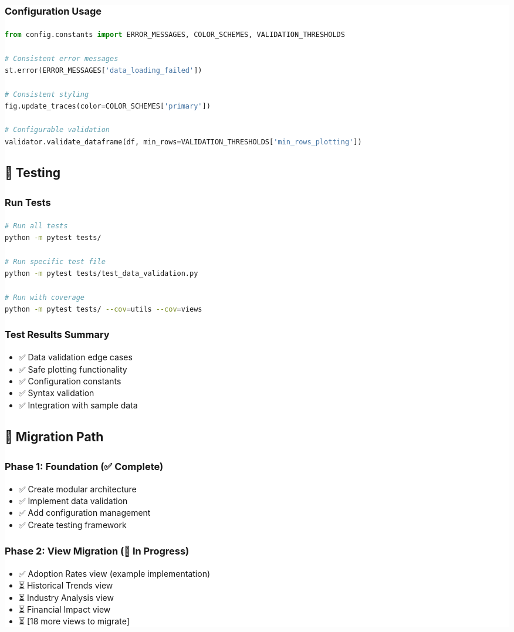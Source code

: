 ### Configuration Usage
```python
from config.constants import ERROR_MESSAGES, COLOR_SCHEMES, VALIDATION_THRESHOLDS

# Consistent error messages
st.error(ERROR_MESSAGES['data_loading_failed'])

# Consistent styling  
fig.update_traces(color=COLOR_SCHEMES['primary'])

# Configurable validation
validator.validate_dataframe(df, min_rows=VALIDATION_THRESHOLDS['min_rows_plotting'])
```

## 🧪 Testing

### Run Tests
```bash
# Run all tests
python -m pytest tests/

# Run specific test file
python -m pytest tests/test_data_validation.py

# Run with coverage
python -m pytest tests/ --cov=utils --cov=views
```

### Test Results Summary
- ✅ Data validation edge cases
- ✅ Safe plotting functionality
- ✅ Configuration constants
- ✅ Syntax validation
- ✅ Integration with sample data

## 🔄 Migration Path

### Phase 1: Foundation (✅ Complete)
- ✅ Create modular architecture
- ✅ Implement data validation
- ✅ Add configuration management
- ✅ Create testing framework

### Phase 2: View Migration (🚧 In Progress) 
- ✅ Adoption Rates view (example implementation)
- ⏳ Historical Trends view
- ⏳ Industry Analysis view  
- ⏳ Financial Impact view
- ⏳ [18 more views to migrate]
